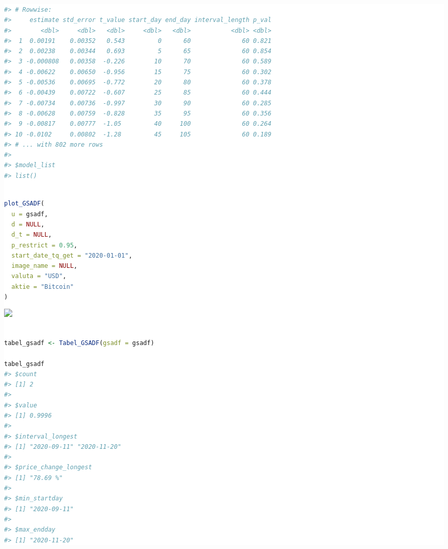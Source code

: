 ``` r
#> # Rowwise: 
#>     estimate std_error t_value start_day end_day interval_length p_val
#>        <dbl>     <dbl>   <dbl>     <dbl>   <dbl>           <dbl> <dbl>
#>  1  0.00191    0.00352   0.543         0      60              60 0.821
#>  2  0.00238    0.00344   0.693         5      65              60 0.854
#>  3 -0.000808   0.00358  -0.226        10      70              60 0.589
#>  4 -0.00622    0.00650  -0.956        15      75              60 0.302
#>  5 -0.00536    0.00695  -0.772        20      80              60 0.378
#>  6 -0.00439    0.00722  -0.607        25      85              60 0.444
#>  7 -0.00734    0.00736  -0.997        30      90              60 0.285
#>  8 -0.00628    0.00759  -0.828        35      95              60 0.356
#>  9 -0.00817    0.00777  -1.05         40     100              60 0.264
#> 10 -0.0102     0.00802  -1.28         45     105              60 0.189
#> # ... with 802 more rows
#> 
#> $model_list
#> list()
```

``` r

plot_GSADF(
  u = gsadf,
  d = NULL,
  d_t = NULL,
  p_restrict = 0.95,
  start_date_tq_get = "2020-01-01",
  image_name = NULL,
  valuta = "USD",
  aktie = "Bitcoin"
)
```

<img src="man/figures/README-unnamed-chunk-3-1.png" width="100%" />

``` r

tabel_gsadf <- Tabel_GSADF(gsadf = gsadf)

tabel_gsadf
#> $count
#> [1] 2
#> 
#> $value
#> [1] 0.9996
#> 
#> $interval_longest
#> [1] "2020-09-11" "2020-11-20"
#> 
#> $price_change_longest
#> [1] "78.69 %"
#> 
#> $min_startday
#> [1] "2020-09-11"
#> 
#> $max_endday
#> [1] "2020-11-20"
```
